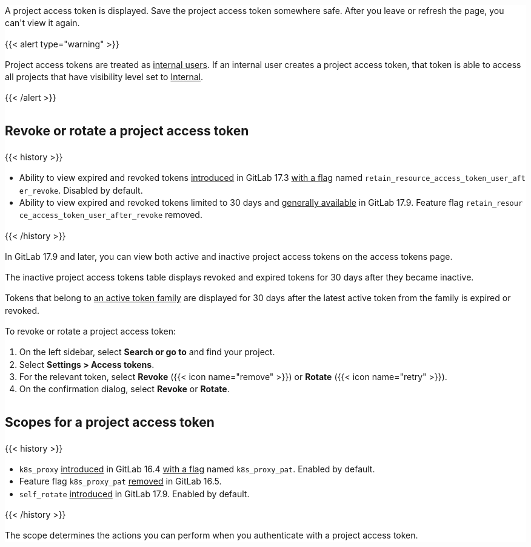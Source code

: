 A project access token is displayed. Save the project access token somewhere safe. After you leave or refresh the page, you can't view it again.

{{< alert type="warning" >}}

Project access tokens are treated as [internal users](../../../administration/internal_users.md).
If an internal user creates a project access token, that token is able to access
all projects that have visibility level set to [Internal](../../public_access.md).

{{< /alert >}}

## Revoke or rotate a project access token

{{< history >}}

- Ability to view expired and revoked tokens [introduced](https://gitlab.com/gitlab-org/gitlab/-/issues/462217) in GitLab 17.3 [with a flag](../../../administration/feature_flags.md) named `retain_resource_access_token_user_after_revoke`. Disabled by default.
- Ability to view expired and revoked tokens limited to 30 days and [generally available](https://gitlab.com/gitlab-org/gitlab/-/issues/471683) in GitLab 17.9. Feature flag `retain_resource_access_token_user_after_revoke` removed.

{{< /history >}}

In GitLab 17.9 and later, you can view both active and inactive project
access tokens on the access tokens page.

The inactive project access tokens table displays revoked and expired tokens for 30 days after they became inactive.

Tokens that belong to [an active token family](../../../api/personal_access_tokens.md#automatic-reuse-detection) are displayed for 30 days after the latest active token from the family is expired or revoked.

To revoke or rotate a project access token:

1. On the left sidebar, select **Search or go to** and find your project.
1. Select **Settings > Access tokens**.
1. For the relevant token, select **Revoke** ({{< icon name="remove" >}}) or **Rotate** ({{< icon name="retry" >}}).
1. On the confirmation dialog, select **Revoke** or **Rotate**.

## Scopes for a project access token

{{< history >}}

- `k8s_proxy` [introduced](https://gitlab.com/gitlab-org/gitlab/-/issues/422408) in GitLab 16.4 [with a flag](../../../administration/feature_flags.md) named `k8s_proxy_pat`. Enabled by default.
- Feature flag `k8s_proxy_pat` [removed](https://gitlab.com/gitlab-org/gitlab/-/merge_requests/131518) in GitLab 16.5.
- `self_rotate` [introduced](https://gitlab.com/gitlab-org/gitlab/-/merge_requests/178111) in GitLab 17.9. Enabled by default.

{{< /history >}}

The scope determines the actions you can perform when you authenticate with a project access token.
